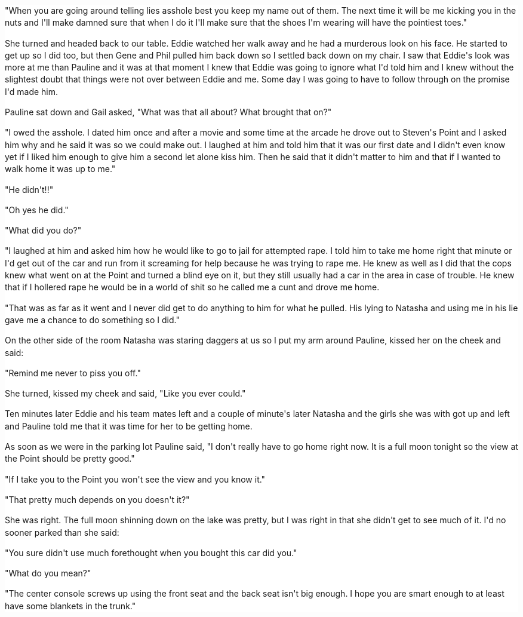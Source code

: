  "When you are going around telling lies asshole best you keep my name out of them. The next time it will be me kicking you in the nuts and I'll make damned sure that when I do it I'll make sure that the shoes I'm wearing will have the pointiest toes." 

 She turned and headed back to our table. Eddie watched her walk away and he had a murderous look on his face. He started to get up so I did too, but then Gene and Phil pulled him back down so I settled back down on my chair. I saw that Eddie's look was more at me than Pauline and it was at that moment I knew that Eddie was going to ignore what I'd told him and I knew without the slightest doubt that things were not over between Eddie and me. Some day I was going to have to follow through on the promise I'd made him. 

 Pauline sat down and Gail asked, "What was that all about? What brought that on?" 

 "I owed the asshole. I dated him once and after a movie and some time at the arcade he drove out to Steven's Point and I asked him why and he said it was so we could make out. I laughed at him and told him that it was our first date and I didn't even know yet if I liked him enough to give him a second let alone kiss him. Then he said that it didn't matter to him and that if I wanted to walk home it was up to me." 

 "He didn't!!" 

 "Oh yes he did." 

 "What did you do?" 

 "I laughed at him and asked him how he would like to go to jail for attempted rape. I told him to take me home right that minute or I'd get out of the car and run from it screaming for help because he was trying to rape me. He knew as well as I did that the cops knew what went on at the Point and turned a blind eye on it, but they still usually had a car in the area in case of trouble. He knew that if I hollered rape he would be in a world of shit so he called me a cunt and drove me home. 

 "That was as far as it went and I never did get to do anything to him for what he pulled. His lying to Natasha and using me in his lie gave me a chance to do something so I did." 

 On the other side of the room Natasha was staring daggers at us so I put my arm around Pauline, kissed her on the cheek and said: 

 "Remind me never to piss you off." 

 She turned, kissed my cheek and said, "Like you ever could." 

 Ten minutes later Eddie and his team mates left and a couple of minute's later Natasha and the girls she was with got up and left and Pauline told me that it was time for her to be getting home. 

 As soon as we were in the parking lot Pauline said, "I don't really have to go home right now. It is a full moon tonight so the view at the Point should be pretty good." 

 "If I take you to the Point you won't see the view and you know it." 

 "That pretty much depends on you doesn't it?" 

 She was right. The full moon shinning down on the lake was pretty, but I was right in that she didn't get to see much of it. I'd no sooner parked than she said: 

 "You sure didn't use much forethought when you bought this car did you." 

 "What do you mean?" 

 "The center console screws up using the front seat and the back seat isn't big enough. I hope you are smart enough to at least have some blankets in the trunk." 
